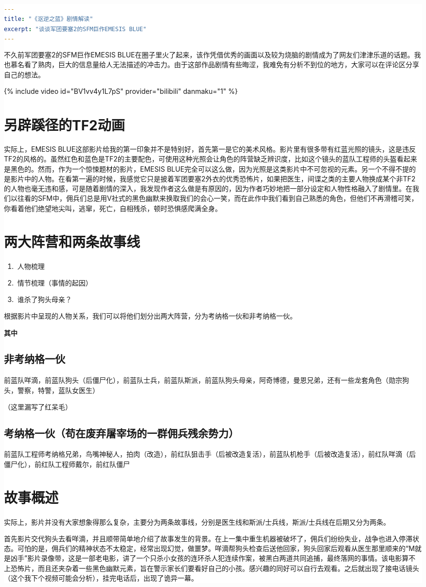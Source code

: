 ```yaml
---
title: "《沤逆之蓝》剧情解读"
excerpt: "谈谈军团要塞2的SFM巨作EMESIS BLUE"
---
```

不久前军团要塞2的SFM巨作EMESIS BLUE在圈子里火了起来，该作凭借优秀的画面以及较为烧脑的剧情成为了网友们津津乐道的话题。我也慕名看了熟肉，巨大的信息量给人无法描述的冲击力。由于这部作品剧情有些晦涩，我难免有分析不到位的地方，大家可以在评论区分享自己的想法。

{% include video id="BV1vv4y1L7pS" provider="bilibili" danmaku="1" %}

# 另辟蹊径的TF2动画

实际上，EMESIS BLUE这部影片给我的第一印象并不是特别好，首先第一是它的美术风格。影片里有很多带有红蓝光照的镜头，这是违反TF2的风格的。虽然红色和蓝色是TF2的主要配色，可使用这种光照会让角色的阵营缺乏辨识度，比如这个镜头的蓝队工程师的头盔看起来是黑色的。然而，作为一个惊悚题材的影片，EMESIS BLUE完全可以这么做，因为光照是这类影片中不可忽视的元素。另一个不得不提的是影片中的人物。在看第一遍的时候，我感觉它只是披着军团要塞2外衣的优秀恐怖片，如果把医生，间谍之类的主要人物换成某个非TF2的人物也毫无违和感，可是随着剧情的深入，我发现作者这么做是有原因的，因为作者巧妙地把一部分设定和人物性格融入了剧情里。在我们以往看的SFM中，佣兵们总是用V社式的黑色幽默来换取我们的会心一笑，而在此作中我们看到自己熟悉的角色，但他们不再滑稽可笑，你看着他们绝望地尖叫，逃窜，死亡，自相残杀，顿时恐惧感爬满全身。 

# 两大阵营和两条故事线

1. ​    人物梳理

2. ​    情节梳理（事情的起因）

3. ​    谁杀了狗头母亲？




根据影片中呈现的人物关系，我们可以将他们划分出两大阵营，分为考纳格一伙和非考纳格一伙。



**其中** 

## 非考纳格一伙

前蓝队咩滴，前蓝队狗头（后僵尸化），前蓝队士兵，前蓝队斯派，前蓝队狗头母亲，阿奇博德，曼恩兄弟，还有一些龙套角色（勋宗狗头，警察，特警，蓝队女医生）

（这里漏写了红呆毛） 

## 考纳格一伙（苟在废弃屠宰场的一群佣兵残余势力）

前蓝队工程师考纳格兄弟，鸟嘴神秘人，拍肉（改造），前红队狙击手（后被改造复活），前蓝队机枪手（后被改造复活），前红队咩滴（后僵尸化），前红队工程师戴尔，前红队僵尸

#  故事概述

实际上，影片并没有大家想象得那么复杂，主要分为两条故事线，分别是医生线和斯派/士兵线，斯派/士兵线在后期又分为两条。

 

首先影片交代狗头去看咩滴，并且顺带简单地介绍了故事发生的背景。在上一集中重生机器被破坏了，佣兵们纷纷失业，战争也进入停滞状态。可怕的是，佣兵们的精神状态不太稳定，经常出现幻觉，做噩梦。咩滴帮狗头检查后送他回家，狗头回家后观看从医生那里顺来的“M就是凶手”影片录像带，这是一部老电影，讲了一个只杀小女孩的连环杀人犯连续作案，被黑白两道共同追捕，最终落网的事情。该电影算不上恐怖片，而且还夹杂着一些黑色幽默元素，旨在警示家长们要看好自己的小孩。感兴趣的同好可以自行去观看。之后就出现了接电话镜头（这个我下个视频可能会分析），挂完电话后，出现了诡异一幕。
